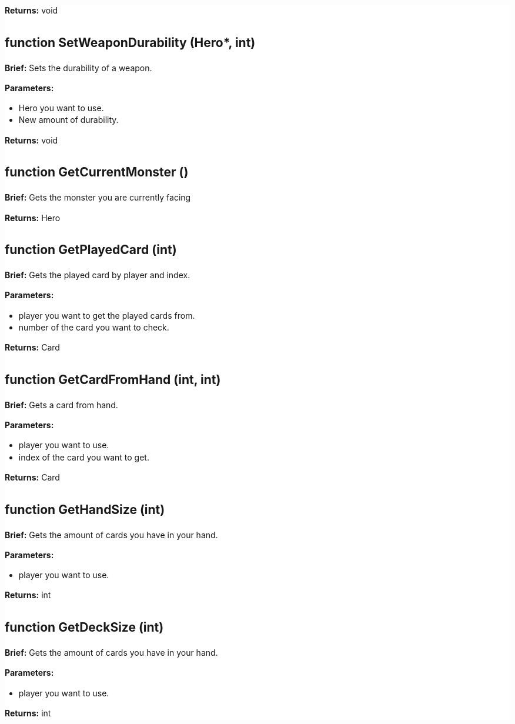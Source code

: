 **Returns:**   void

## function SetWeaponDurability (Hero*, int)

**Brief:**   Sets the durability of a weapon.

**Parameters:**
- Hero you want to use.
- New amount of durability.

**Returns:**   void

## function GetCurrentMonster ()

**Brief:**   Gets the monster you are currently facing

**Returns:**   Hero

## function GetPlayedCard (int)

**Brief:**   Gets the played card by player and index.

**Parameters:**
- player you want to get the played cards from.
- number of the card you want to check.

**Returns:**   Card

## function GetCardFromHand (int, int)

**Brief:**   Gets a card from hand.

**Parameters:**
- player you want to use.
- index of the card you want to get.

**Returns:**   Card

## function GetHandSize (int)

**Brief:**   Gets the amount of cards you have in your hand.

**Parameters:**
- player you want to use.

**Returns:**   int

## function GetDeckSize (int)

**Brief:**   Gets the amount of cards you have in your hand.

**Parameters:**
- player you want to use.

**Returns:**   int
